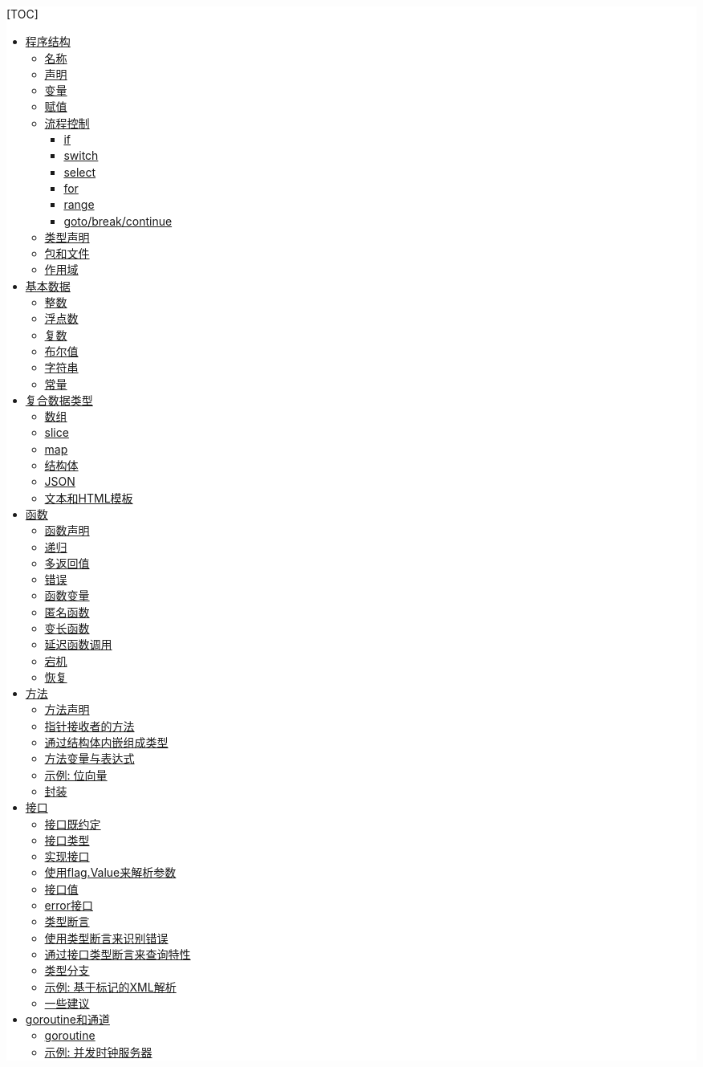 [TOC]
- [程序结构](#程序结构)
	- [名称](#名称)
	- [声明](#声明)
	- [变量](#变量)
	- [赋值](#赋值)
	- [流程控制](#流程控制)
		- [if](#if)
		- [switch](#switch)
		- [select](#select)
		- [for](#for)
		- [range](#range)
		- [goto/break/continue](#gotobreakcontinue)
	- [类型声明](#类型声明)
	- [包和文件](#包和文件)
	- [作用域](#作用域)
- [基本数据](#基本数据)
	- [整数](#整数)
	- [浮点数](#浮点数)
	- [复数](#复数)
	- [布尔值](#布尔值)
	- [字符串](#字符串)
	- [常量](#常量)
- [复合数据类型](#复合数据类型)
	- [数组](#数组)
	- [slice](#slice)
	- [map](#map)
	- [结构体](#结构体)
	- [JSON](#json)
	- [文本和HTML模板](#文本和html模板)
- [函数](#函数)
	- [函数声明](#函数声明)
	- [递归](#递归)
	- [多返回值](#多返回值)
	- [错误](#错误)
	- [函数变量](#函数变量)
	- [匿名函数](#匿名函数)
	- [变长函数](#变长函数)
	- [延迟函数调用](#延迟函数调用)
	- [宕机](#宕机)
	- [恢复](#恢复)
- [方法](#方法)
	- [方法声明](#方法声明)
	- [指针接收者的方法](#指针接收者的方法)
	- [通过结构体内嵌组成类型](#通过结构体内嵌组成类型)
	- [方法变量与表达式](#方法变量与表达式)
	- [示例: 位向量](#示例-位向量)
	- [封装](#封装)
- [接口](#接口)
	- [接口既约定](#接口既约定)
	- [接口类型](#接口类型)
	- [实现接口](#实现接口)
	- [使用flag.Value来解析参数](#使用flagvalue来解析参数)
	- [接口值](#接口值)
	- [error接口](#error接口)
	- [类型断言](#类型断言)
	- [使用类型断言来识别错误](#使用类型断言来识别错误)
	- [通过接口类型断言来查询特性](#通过接口类型断言来查询特性)
	- [类型分支](#类型分支)
	- [示例: 基于标记的XML解析](#示例-基于标记的xml解析)
	- [一些建议](#一些建议)
- [goroutine和通道](#goroutine和通道)
	- [goroutine](#goroutine)
	- [示例: 并发时钟服务器](#示例-并发时钟服务器)
